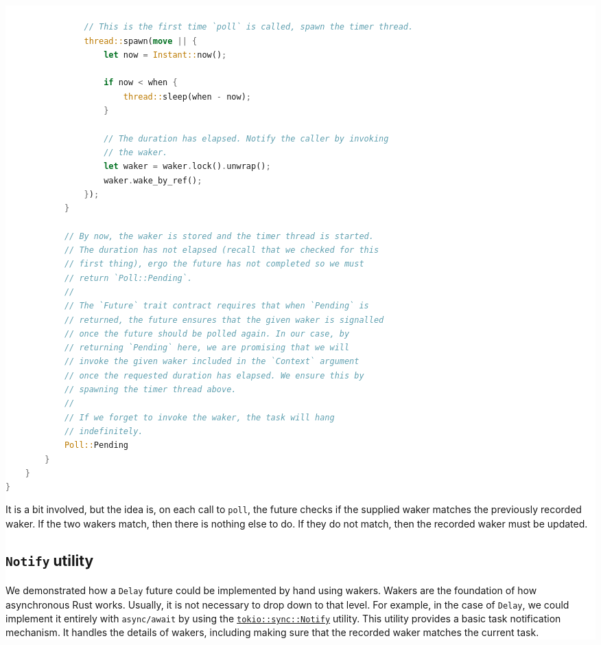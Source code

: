 ```rust
    
                // This is the first time `poll` is called, spawn the timer thread.
                thread::spawn(move || {
                    let now = Instant::now();
    
                    if now < when {
                        thread::sleep(when - now);
                    }
    
                    // The duration has elapsed. Notify the caller by invoking
                    // the waker.
                    let waker = waker.lock().unwrap();
                    waker.wake_by_ref();
                });
            }
    
            // By now, the waker is stored and the timer thread is started.
            // The duration has not elapsed (recall that we checked for this
            // first thing), ergo the future has not completed so we must
            // return `Poll::Pending`.
            //
            // The `Future` trait contract requires that when `Pending` is
            // returned, the future ensures that the given waker is signalled
            // once the future should be polled again. In our case, by
            // returning `Pending` here, we are promising that we will
            // invoke the given waker included in the `Context` argument
            // once the requested duration has elapsed. We ensure this by
            // spawning the timer thread above.
            //
            // If we forget to invoke the waker, the task will hang
            // indefinitely.
            Poll::Pending
        }
    }
}
```

It is a bit involved, but the idea is, on each call to `poll`, the future checks
if the supplied waker matches the previously recorded waker. If the two wakers
match, then there is nothing else to do. If they do not match, then the recorded
waker must be updated.

## `Notify` utility

We demonstrated how a `Delay` future could be implemented by hand using wakers.
Wakers are the foundation of how asynchronous Rust works. Usually, it is not
necessary to drop down to that level. For example, in the case of `Delay`, we
could implement it entirely with `async/await` by using the
[`tokio::sync::Notify`][notify] utility. This utility provides a basic task
notification mechanism. It handles the details of wakers, including making sure
that the recorded waker matches the current task.


[`Rc`]: https://doc.rust-lang.org/std/rc/struct.Rc.html
[`Cell`]: https://doc.rust-lang.org/std/cell/struct.Cell.html
[ch]: https://doc.rust-lang.org/book/ch16-04-extensible-concurrency-sync-and-send.html
[assoc]: https://doc.rust-lang.org/book/ch19-03-advanced-traits.html#specifying-placeholder-types-in-trait-definitions-with-associated-types
[trait]: https://doc.rust-lang.org/std/future/trait.Future.html
[pin]: https://doc.rust-lang.org/std/pin/index.html
[`Waker`]: https://doc.rust-lang.org/std/task/struct.Waker.html
[mini-tokio]: https://github.com/tokio-rs/website/blob/master/tutorial-code/mini-tokio/src/main.rs
[vtable]: https://doc.rust-lang.org/std/task/struct.RawWakerVTable.html
[`ArcWake`]: https://docs.rs/futures/0.3/futures/task/trait.ArcWake.html
[`futures`]: https://docs.rs/futures/
[notify]: https://docs.rs/tokio/1/tokio/sync/struct.Notify.html